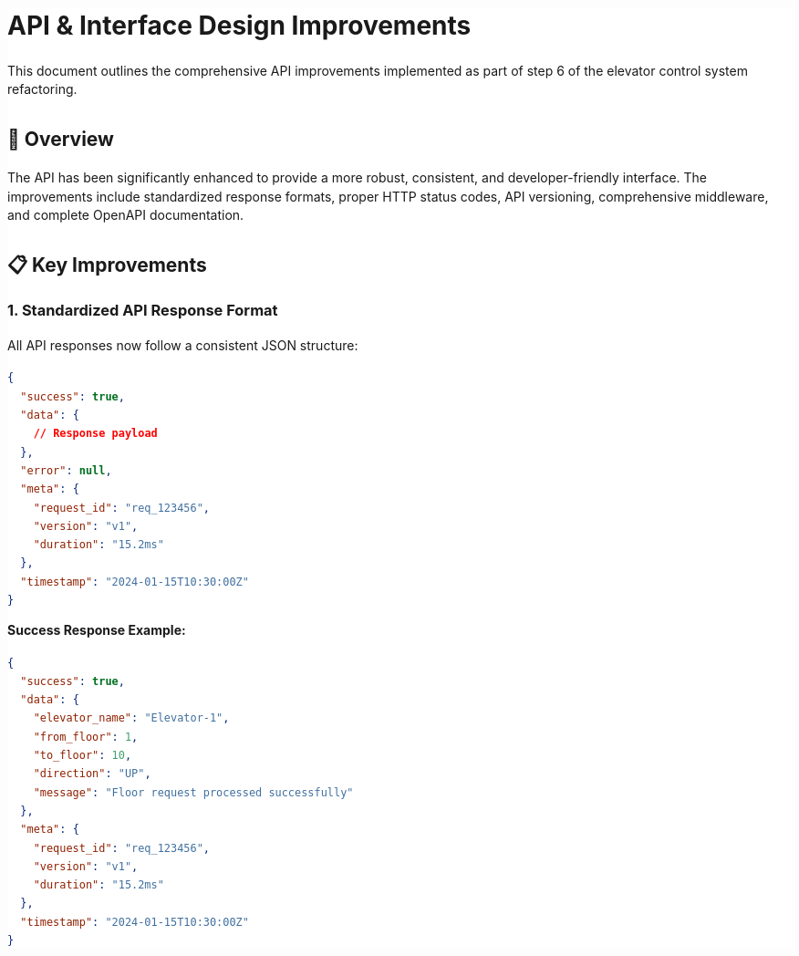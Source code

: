 # API & Interface Design Improvements

This document outlines the comprehensive API improvements implemented as part of step 6 of the elevator control system refactoring.

## 🎯 Overview

The API has been significantly enhanced to provide a more robust, consistent, and developer-friendly interface. The improvements include standardized response formats, proper HTTP status codes, API versioning, comprehensive middleware, and complete OpenAPI documentation.

## 📋 Key Improvements

### 1. Standardized API Response Format

All API responses now follow a consistent JSON structure:

```json
{
  "success": true,
  "data": {
    // Response payload
  },
  "error": null,
  "meta": {
    "request_id": "req_123456",
    "version": "v1",
    "duration": "15.2ms"
  },
  "timestamp": "2024-01-15T10:30:00Z"
}
```

**Success Response Example:**
```json
{
  "success": true,
  "data": {
    "elevator_name": "Elevator-1",
    "from_floor": 1,
    "to_floor": 10,
    "direction": "UP",
    "message": "Floor request processed successfully"
  },
  "meta": {
    "request_id": "req_123456",
    "version": "v1",
    "duration": "15.2ms"
  },
  "timestamp": "2024-01-15T10:30:00Z"
}
```
